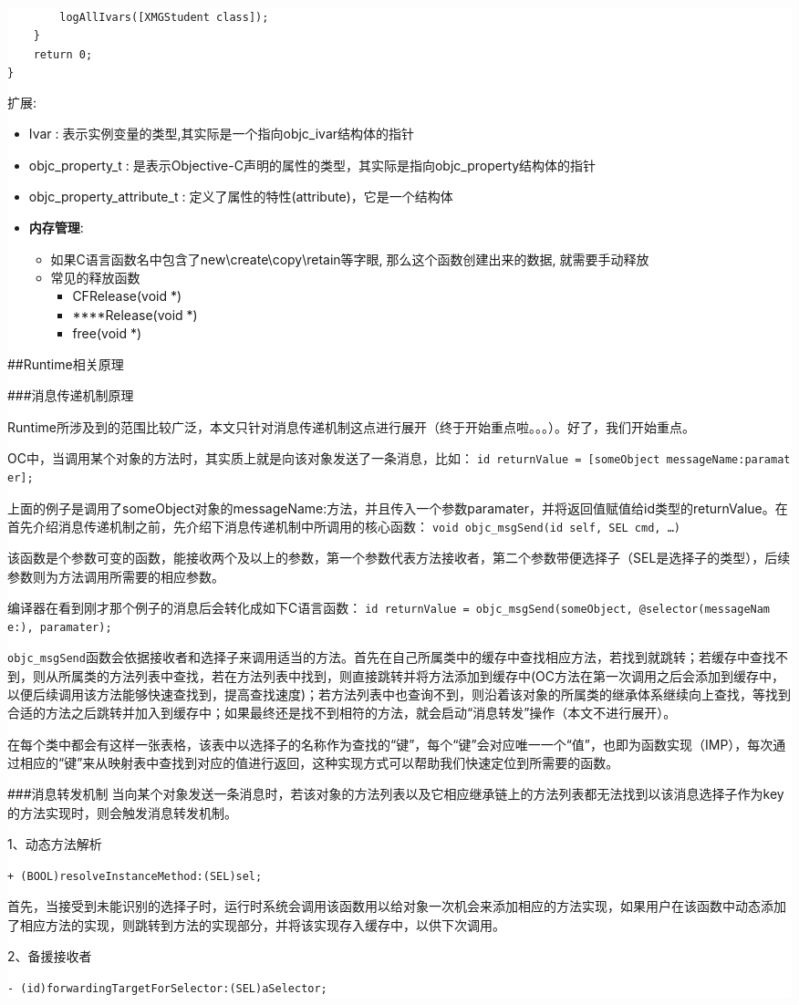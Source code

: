 ```objc
        logAllIvars([XMGStudent class]);
    }
    return 0;
}   
```
扩展:

- Ivar : 表示实例变量的类型,其实际是一个指向objc_ivar结构体的指针
- objc_property_t : 是表示Objective-C声明的属性的类型，其实际是指向objc_property结构体的指针
- objc_property_attribute_t : 定义了属性的特性(attribute)，它是一个结构体
	
- **内存管理**:
	- 如果C语言函数名中包含了new\create\copy\retain等字眼, 那么这个函数创建出来的数据, 就需要手动释放
    - 常见的释放函数
		- CFRelease(void *)
     	- ****Release(void *)
     	- free(void *)



##Runtime相关原理

###消息传递机制原理

Runtime所涉及到的范围比较广泛，本文只针对消息传递机制这点进行展开（终于开始重点啦。。。）。好了，我们开始重点。

OC中，当调用某个对象的方法时，其实质上就是向该对象发送了一条消息，比如：
`id returnValue = [someObject messageName:paramater];`

上面的例子是调用了someObject对象的messageName:方法，并且传入一个参数paramater，并将返回值赋值给id类型的returnValue。在首先介绍消息传递机制之前，先介绍下消息传递机制中所调用的核心函数：
`void objc_msgSend(id self, SEL cmd, …)`

该函数是个参数可变的函数，能接收两个及以上的参数，第一个参数代表方法接收者，第二个参数带便选择子（SEL是选择子的类型），后续参数则为方法调用所需要的相应参数。

编译器在看到刚才那个例子的消息后会转化成如下C语言函数：
`id returnValue = objc_msgSend(someObject, @selector(messageName:), paramater);`

`objc_msgSend`函数会依据接收者和选择子来调用适当的方法。首先在自己所属类中的缓存中查找相应方法，若找到就跳转；若缓存中查找不到，则从所属类的方法列表中查找，若在方法列表中找到，则直接跳转并将方法添加到缓存中(OC方法在第一次调用之后会添加到缓存中，以便后续调用该方法能够快速查找到，提高查找速度)；若方法列表中也查询不到，则沿着该对象的所属类的继承体系继续向上查找，等找到合适的方法之后跳转并加入到缓存中；如果最终还是找不到相符的方法，就会启动“消息转发”操作（本文不进行展开）。

在每个类中都会有这样一张表格，该表中以选择子的名称作为查找的“键”，每个“键”会对应唯一一个“值”，也即为函数实现（IMP），每次通过相应的“键”来从映射表中查找到对应的值进行返回，这种实现方式可以帮助我们快速定位到所需要的函数。

###消息转发机制
当向某个对象发送一条消息时，若该对象的方法列表以及它相应继承链上的方法列表都无法找到以该消息选择子作为key的方法实现时，则会触发消息转发机制。

1、动态方法解析

`+ (BOOL)resolveInstanceMethod:(SEL)sel;`

首先，当接受到未能识别的选择子时，运行时系统会调用该函数用以给对象一次机会来添加相应的方法实现，如果用户在该函数中动态添加了相应方法的实现，则跳转到方法的实现部分，并将该实现存入缓存中，以供下次调用。

2、备援接收者

`- (id)forwardingTargetForSelector:(SEL)aSelector;`
